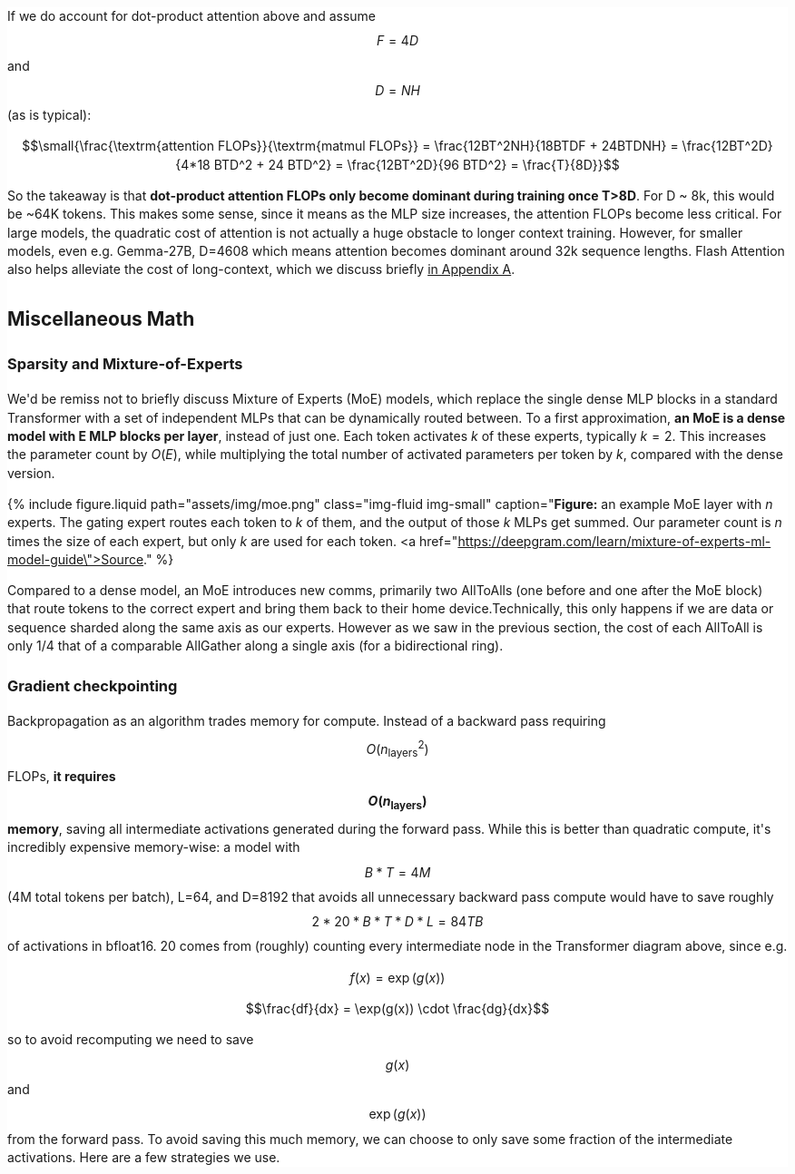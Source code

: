 If we do account for dot-product attention above and assume $$F=4D$$ and $$D=NH$$ (as is typical):

$$\small{\frac{\textrm{attention FLOPs}}{\textrm{matmul FLOPs}} = \frac{12BT^2NH}{18BTDF + 24BTDNH} = \frac{12BT^2D}{4*18 BTD^2 + 24 BTD^2} = \frac{12BT^2D}{96 BTD^2} = \frac{T}{8D}}$$

So the takeaway is that **dot-product attention FLOPs only become dominant during training once T>8D**. For D ~ 8k, this would be ~64K tokens. This makes some sense, since it means as the MLP size increases, the attention FLOPs become less critical. For large models, the quadratic cost of attention is not actually a huge obstacle to longer context training. However, for smaller models, even e.g. Gemma-27B, D=4608 which means attention becomes dominant around 32k sequence lengths. Flash Attention also helps alleviate the cost of long-context, which we discuss briefly [in Appendix A](#appendix-a-how-does-flash-attention-work).

## Miscellaneous Math

### Sparsity and Mixture-of-Experts

We'd be remiss not to briefly discuss Mixture of Experts (MoE) models<d-cite key="moe"></d-cite>, which replace the single dense MLP blocks in a standard Transformer with a set of independent MLPs that can be dynamically routed between. To a first approximation, **an MoE is a dense model with E MLP blocks per layer**, instead of just one. Each token activates $k$ of these experts, typically $k=2$. This increases the parameter count by $O(E)$, while multiplying the total number of activated parameters per token by $k$, compared with the dense version.

{% include figure.liquid path="assets/img/moe.png" class="img-fluid img-small" caption="<b>Figure:</b> an example MoE layer with $n$ experts. The gating expert routes each token to $k$ of them, and the output of those $k$ MLPs get summed. Our parameter count is $n$ times the size of each expert, but only $k$ are used for each token. <a href=\"https://deepgram.com/learn/mixture-of-experts-ml-model-guide\">Source</a>." %}

Compared to a dense model, an MoE introduces new comms, primarily two AllToAlls (one before and one after the MoE block) that route tokens to the correct expert and bring them back to their home device.<d-footnote>Technically, this only happens if we are data or sequence sharded along the same axis as our experts.</d-footnote> However as we saw in the previous section, the cost of each AllToAll is only 1/4 that of a comparable AllGather along a single axis (for a bidirectional ring).

### Gradient checkpointing

Backpropagation as an algorithm trades memory for compute. Instead of a backward pass requiring $$O(n_\text{layers}^2)$$ FLOPs, **it requires $$O(n_\text{layers})$$ memory**, saving all intermediate activations generated during the forward pass. While this is better than quadratic compute, it's incredibly expensive memory-wise: a model with $$B * T=4M$$ (4M total tokens per batch), L=64, and D=8192 that avoids all unnecessary backward pass compute would have to save roughly $$2 * 20 * B * T * D * L = 84TB$$ of activations in bfloat16. 20 comes from (roughly) counting every intermediate node in the Transformer diagram above, since e.g.

$$f(x) = \exp(g(x))$$

$$\frac{df}{dx} = \exp(g(x)) \cdot \frac{dg}{dx}$$

so to avoid recomputing we need to save $$g(x)$$ and $$\exp(g(x))$$ from the forward pass. To avoid saving this much memory, we can choose to only save some fraction of the intermediate activations. Here are a few strategies we use.
